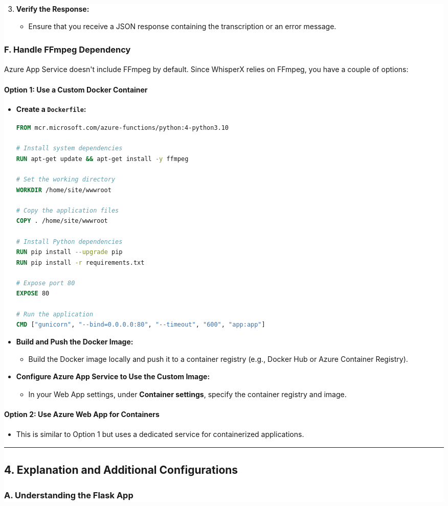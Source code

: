 3. **Verify the Response:**

   - Ensure that you receive a JSON response containing the transcription or an error message.

### **F. Handle FFmpeg Dependency**

Azure App Service doesn't include FFmpeg by default. Since WhisperX relies on FFmpeg, you have a couple of options:

#### **Option 1: Use a Custom Docker Container**

- **Create a `Dockerfile`:**

  ```dockerfile
  FROM mcr.microsoft.com/azure-functions/python:4-python3.10

  # Install system dependencies
  RUN apt-get update && apt-get install -y ffmpeg

  # Set the working directory
  WORKDIR /home/site/wwwroot

  # Copy the application files
  COPY . /home/site/wwwroot

  # Install Python dependencies
  RUN pip install --upgrade pip
  RUN pip install -r requirements.txt

  # Expose port 80
  EXPOSE 80

  # Run the application
  CMD ["gunicorn", "--bind=0.0.0.0:80", "--timeout", "600", "app:app"]
  ```

- **Build and Push the Docker Image:**

  - Build the Docker image locally and push it to a container registry (e.g., Docker Hub or Azure Container Registry).

- **Configure Azure App Service to Use the Custom Image:**

  - In your Web App settings, under **Container settings**, specify the container registry and image.

#### **Option 2: Use Azure Web App for Containers**

- This is similar to Option 1 but uses a dedicated service for containerized applications.

---

## **4. Explanation and Additional Configurations**

### **A. Understanding the Flask App**
